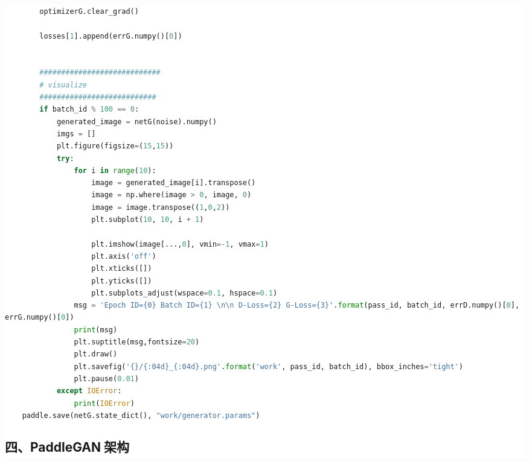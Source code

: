 ```python
        optimizerG.clear_grad()

        losses[1].append(errG.numpy()[0])


        ############################
        # visualize
        ###########################
        if batch_id % 100 == 0:
            generated_image = netG(noise).numpy()
            imgs = []
            plt.figure(figsize=(15,15))
            try:
                for i in range(10):
                    image = generated_image[i].transpose()
                    image = np.where(image > 0, image, 0)
                    image = image.transpose((1,0,2))
                    plt.subplot(10, 10, i + 1)
                    
                    plt.imshow(image[...,0], vmin=-1, vmax=1)
                    plt.axis('off')
                    plt.xticks([])
                    plt.yticks([])
                    plt.subplots_adjust(wspace=0.1, hspace=0.1)
                msg = 'Epoch ID={0} Batch ID={1} \n\n D-Loss={2} G-Loss={3}'.format(pass_id, batch_id, errD.numpy()[0], errG.numpy()[0])
                print(msg)
                plt.suptitle(msg,fontsize=20)
                plt.draw()
                plt.savefig('{}/{:04d}_{:04d}.png'.format('work', pass_id, batch_id), bbox_inches='tight')
                plt.pause(0.01)
            except IOError:
                print(IOError)
    paddle.save(netG.state_dict(), "work/generator.params")
```



## 四、PaddleGAN 架构


[本课作业]: https://aistudio.baidu.com/aistudio/projectdetail/1816341?pV=348099	"DCGAN 修改为 LSGAN"
[转置卷积]: https://blog.csdn.net/tsyccnh/article/details/87357447	"转置卷积介绍"
[归一化]: https://www.zhihu.com/question/20455227/answer/197897298	"特征工程中的「归一化」有什么作用？ - 忆臻的回答 - 知乎"
[PyTorch_DCGAN_Tutorial]: https://pytorch.org/tutorials/beginner/dcgan_faces_tutorial.html	"DCGAN TUTORIAL"
[Conv2DTranspose]: https://www.paddlepaddle.org.cn/documentation/docs/zh/api/paddle/nn/layer/conv/Conv2DTranspose_cn.html	"Conv2DTranspose 的文档"